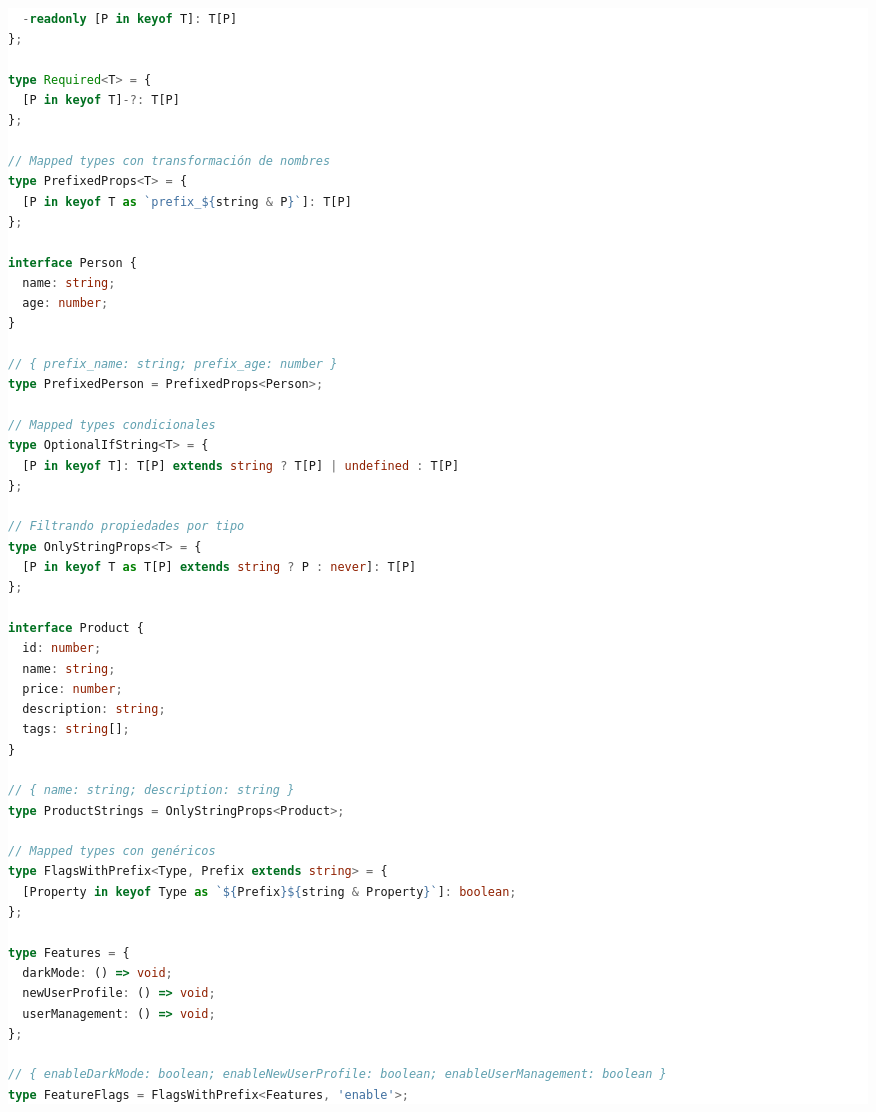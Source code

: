 ```typescript
  -readonly [P in keyof T]: T[P]
};

type Required<T> = {
  [P in keyof T]-?: T[P]
};

// Mapped types con transformación de nombres
type PrefixedProps<T> = {
  [P in keyof T as `prefix_${string & P}`]: T[P]
};

interface Person {
  name: string;
  age: number;
}

// { prefix_name: string; prefix_age: number }
type PrefixedPerson = PrefixedProps<Person>;

// Mapped types condicionales
type OptionalIfString<T> = {
  [P in keyof T]: T[P] extends string ? T[P] | undefined : T[P]
};

// Filtrando propiedades por tipo
type OnlyStringProps<T> = {
  [P in keyof T as T[P] extends string ? P : never]: T[P]
};

interface Product {
  id: number;
  name: string;
  price: number;
  description: string;
  tags: string[];
}

// { name: string; description: string }
type ProductStrings = OnlyStringProps<Product>;

// Mapped types con genéricos
type FlagsWithPrefix<Type, Prefix extends string> = {
  [Property in keyof Type as `${Prefix}${string & Property}`]: boolean;
};

type Features = {
  darkMode: () => void;
  newUserProfile: () => void;
  userManagement: () => void;
};

// { enableDarkMode: boolean; enableNewUserProfile: boolean; enableUserManagement: boolean }
type FeatureFlags = FlagsWithPrefix<Features, 'enable'>;
```
